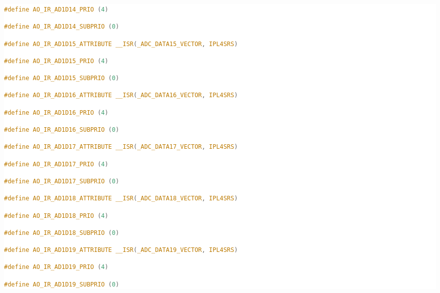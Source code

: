 ```c
#define AO_IR_AD1D14_PRIO (4)
```

```c
#define AO_IR_AD1D14_SUBPRIO (0)
```

```c
#define AO_IR_AD1D15_ATTRIBUTE __ISR(_ADC_DATA15_VECTOR, IPL4SRS)
```

```c
#define AO_IR_AD1D15_PRIO (4)
```

```c
#define AO_IR_AD1D15_SUBPRIO (0)
```

```c
#define AO_IR_AD1D16_ATTRIBUTE __ISR(_ADC_DATA16_VECTOR, IPL4SRS)
```

```c
#define AO_IR_AD1D16_PRIO (4)
```

```c
#define AO_IR_AD1D16_SUBPRIO (0)
```

```c
#define AO_IR_AD1D17_ATTRIBUTE __ISR(_ADC_DATA17_VECTOR, IPL4SRS)
```

```c
#define AO_IR_AD1D17_PRIO (4)
```

```c
#define AO_IR_AD1D17_SUBPRIO (0)
```

```c
#define AO_IR_AD1D18_ATTRIBUTE __ISR(_ADC_DATA18_VECTOR, IPL4SRS)
```

```c
#define AO_IR_AD1D18_PRIO (4)
```

```c
#define AO_IR_AD1D18_SUBPRIO (0)
```

```c
#define AO_IR_AD1D19_ATTRIBUTE __ISR(_ADC_DATA19_VECTOR, IPL4SRS)
```

```c
#define AO_IR_AD1D19_PRIO (4)
```

```c
#define AO_IR_AD1D19_SUBPRIO (0)
```
